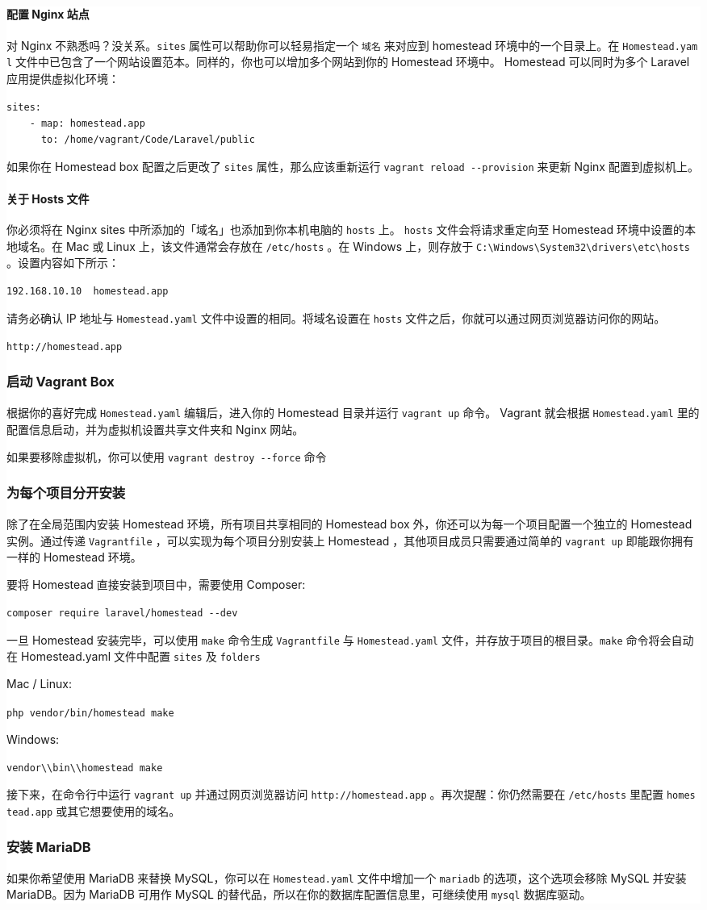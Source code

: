 
#### 配置 Nginx 站点

对 Nginx 不熟悉吗？没关系。`sites` 属性可以帮助你可以轻易指定一个 `域名` 来对应到 homestead 环境中的一个目录上。在 `Homestead.yaml` 文件中已包含了一个网站设置范本。同样的，你也可以增加多个网站到你的 Homestead 环境中。 Homestead 可以同时为多个 Laravel 应用提供虚拟化环境：

    sites:
        - map: homestead.app
          to: /home/vagrant/Code/Laravel/public

如果你在 Homestead box 配置之后更改了 `sites` 属性，那么应该重新运行 `vagrant reload --provision` 来更新 Nginx 配置到虚拟机上。

#### 关于 Hosts 文件

你必须将在 Nginx sites 中所添加的「域名」也添加到你本机电脑的 `hosts` 上。 `hosts` 文件会将请求重定向至 Homestead 环境中设置的本地域名。在 Mac 或 Linux 上，该文件通常会存放在 `/etc/hosts` 。在 Windows 上，则存放于 `C:\Windows\System32\drivers\etc\hosts` 。设置内容如下所示：

    192.168.10.10  homestead.app

请务必确认 IP 地址与 `Homestead.yaml` 文件中设置的相同。将域名设置在 `hosts` 文件之后，你就可以通过网页浏览器访问你的网站。

    http://homestead.app

<a name="launching-the-vagrant-box"></a>
### 启动 Vagrant Box

根据你的喜好完成 `Homestead.yaml` 编辑后，进入你的 Homestead 目录并运行 `vagrant up` 命令。 Vagrant 就会根据 `Homestead.yaml` 里的配置信息启动，并为虚拟机设置共享文件夹和 Nginx 网站。

如果要移除虚拟机，你可以使用 `vagrant destroy --force` 命令

<a name="per-project-installation"></a>
### 为每个项目分开安装

除了在全局范围内安装 Homestead 环境，所有项目共享相同的 Homestead box 外，你还可以为每一个项目配置一个独立的 Homestead 实例。通过传递 `Vagrantfile` ，可以实现为每个项目分别安装上 Homestead ，其他项目成员只需要通过简单的 `vagrant up` 即能跟你拥有一样的 Homestead 环境。

要将 Homestead 直接安装到项目中，需要使用 Composer:

    composer require laravel/homestead --dev

一旦 Homestead 安装完毕，可以使用 `make` 命令生成 `Vagrantfile` 与 `Homestead.yaml` 文件，并存放于项目的根目录。`make` 命令将会自动在 Homestead.yaml 文件中配置 `sites` 及 `folders`

Mac / Linux:

    php vendor/bin/homestead make

Windows:

    vendor\\bin\\homestead make

接下来，在命令行中运行 `vagrant up` 并通过网页浏览器访问 `http://homestead.app` 。再次提醒：你仍然需要在 `/etc/hosts` 里配置 `homestead.app` 或其它想要使用的域名。

<a name="installing-mariadb"></a>
### 安装 MariaDB

如果你希望使用 MariaDB 来替换 MySQL，你可以在 `Homestead.yaml` 文件中增加一个 `mariadb` 的选项，这个选项会移除 MySQL 并安装 MariaDB。因为 MariaDB 可用作 MySQL 的替代品，所以在你的数据库配置信息里，可继续使用 `mysql` 数据库驱动。
